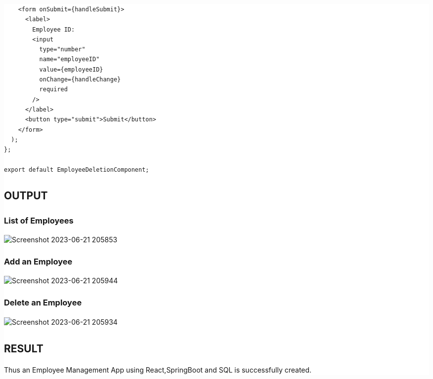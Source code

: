 ```
    <form onSubmit={handleSubmit}>
      <label>
        Employee ID:
        <input
          type="number"
          name="employeeID"
          value={employeeID}
          onChange={handleChange}
          required
        />
      </label>
      <button type="submit">Submit</button>
    </form>
  );
};

export default EmployeeDeletionComponent;

```
## OUTPUT
### List of Employees
<img width="960" alt="Screenshot 2023-06-21 205853" src="https://github.com/Shavedha/Employee-Management-App/assets/93427376/cb2383c9-9114-4e5b-9c95-0970b566028c">

### Add an Employee
<img width="960" alt="Screenshot 2023-06-21 205944" src="https://github.com/Shavedha/Employee-Management-App/assets/93427376/4085c8a5-ada3-4d5b-acb3-934f6a02e161">

### Delete an Employee
<img width="960" alt="Screenshot 2023-06-21 205934" src="https://github.com/Shavedha/Employee-Management-App/assets/93427376/ba34641c-4227-4376-86e1-ca0d314d1c17">

## RESULT
Thus an Employee Management App using React,SpringBoot and SQL is successfully created.
